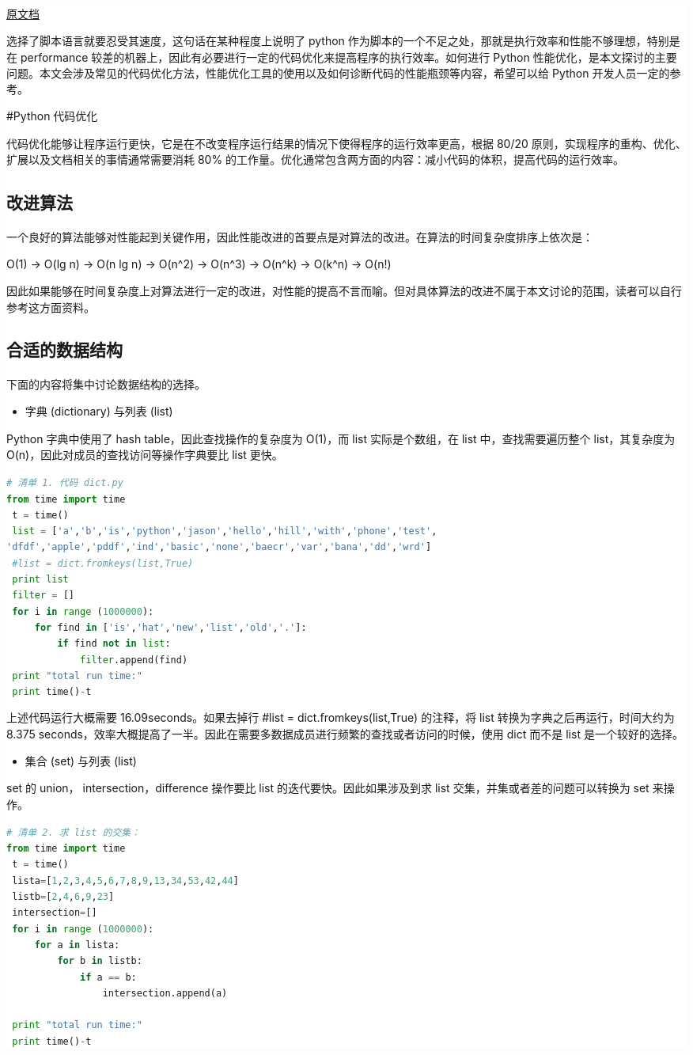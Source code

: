 [原文档](http://www.ibm.com/developerworks/cn/linux/l-cn-python-optim/#ibm-pcon)

选择了脚本语言就要忍受其速度，这句话在某种程度上说明了 python 作为脚本的一个不足之处，那就是执行效率和性能不够理想，特别是在 performance 较差的机器上，因此有必要进行一定的代码优化来提高程序的执行效率。如何进行 Python 性能优化，是本文探讨的主要问题。本文会涉及常见的代码优化方法，性能优化工具的使用以及如何诊断代码的性能瓶颈等内容，希望可以给 Python 开发人员一定的参考。

#Python 代码优化

代码优化能够让程序运行更快，它是在不改变程序运行结果的情况下使得程序的运行效率更高，根据 80/20 原则，实现程序的重构、优化、扩展以及文档相关的事情通常需要消耗 80% 的工作量。优化通常包含两方面的内容：减小代码的体积，提高代码的运行效率。

## 改进算法

一个良好的算法能够对性能起到关键作用，因此性能改进的首要点是对算法的改进。在算法的时间复杂度排序上依次是：

O(1) -> O(lg n) -> O(n lg n) -> O(n^2) -> O(n^3) -> O(n^k) -> O(k^n) -> O(n!)

因此如果能够在时间复杂度上对算法进行一定的改进，对性能的提高不言而喻。但对具体算法的改进不属于本文讨论的范围，读者可以自行参考这方面资料。

## 合适的数据结构

下面的内容将集中讨论数据结构的选择。

- 字典 (dictionary) 与列表 (list)

Python 字典中使用了 hash table，因此查找操作的复杂度为 O(1)，而 list 实际是个数组，在 list 中，查找需要遍历整个 list，其复杂度为 O(n)，因此对成员的查找访问等操作字典要比 list 更快。

```python
# 清单 1. 代码 dict.py
from time import time 
 t = time() 
 list = ['a','b','is','python','jason','hello','hill','with','phone','test', 
'dfdf','apple','pddf','ind','basic','none','baecr','var','bana','dd','wrd'] 
 #list = dict.fromkeys(list,True) 
 print list 
 filter = [] 
 for i in range (1000000): 
	 for find in ['is','hat','new','list','old','.']: 
		 if find not in list: 
			 filter.append(find) 
 print "total run time:"
 print time()-t
```

上述代码运行大概需要 16.09seconds。如果去掉行 #list = dict.fromkeys(list,True) 的注释，将 list 转换为字典之后再运行，时间大约为 8.375 seconds，效率大概提高了一半。因此在需要多数据成员进行频繁的查找或者访问的时候，使用 dict 而不是 list 是一个较好的选择。

- 集合 (set) 与列表 (list)

set 的 union， intersection，difference 操作要比 list 的迭代要快。因此如果涉及到求 list 交集，并集或者差的问题可以转换为 set 来操作。

```Python
# 清单 2. 求 list 的交集：
from time import time 
 t = time() 
 lista=[1,2,3,4,5,6,7,8,9,13,34,53,42,44] 
 listb=[2,4,6,9,23] 
 intersection=[] 
 for i in range (1000000): 
	 for a in lista: 
		 for b in listb: 
			 if a == b: 
				 intersection.append(a) 

 print "total run time:"
 print time()-t
```
